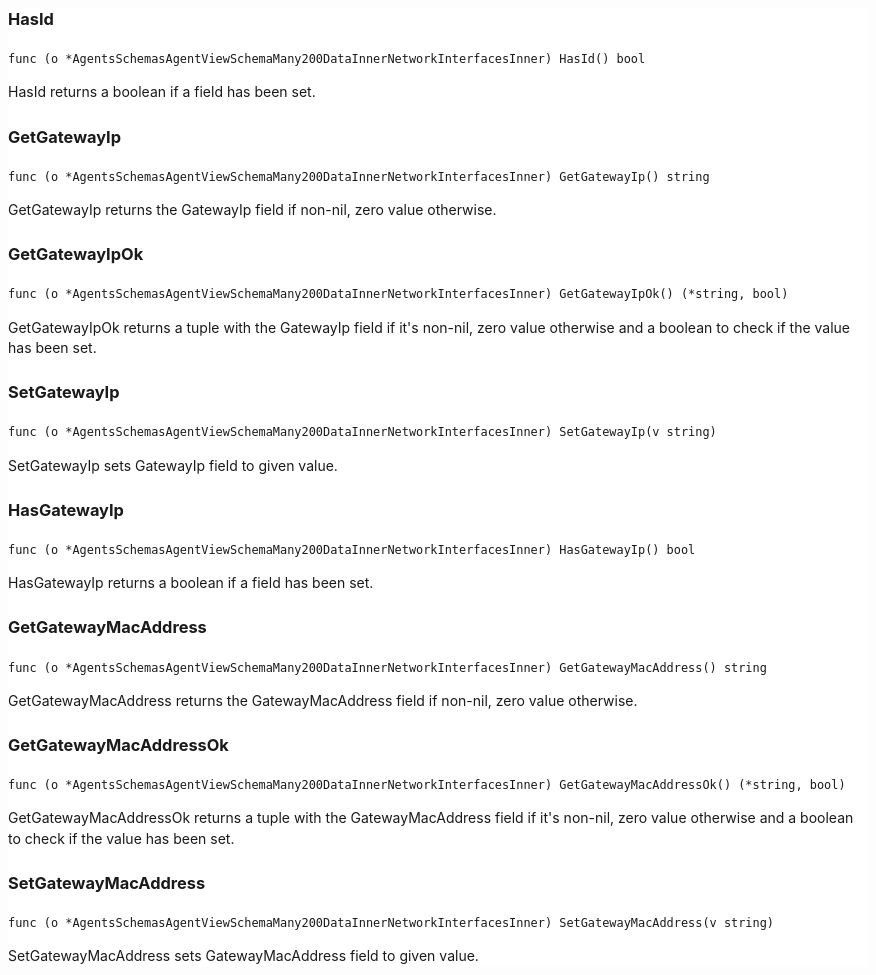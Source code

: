### HasId

`func (o *AgentsSchemasAgentViewSchemaMany200DataInnerNetworkInterfacesInner) HasId() bool`

HasId returns a boolean if a field has been set.

### GetGatewayIp

`func (o *AgentsSchemasAgentViewSchemaMany200DataInnerNetworkInterfacesInner) GetGatewayIp() string`

GetGatewayIp returns the GatewayIp field if non-nil, zero value otherwise.

### GetGatewayIpOk

`func (o *AgentsSchemasAgentViewSchemaMany200DataInnerNetworkInterfacesInner) GetGatewayIpOk() (*string, bool)`

GetGatewayIpOk returns a tuple with the GatewayIp field if it's non-nil, zero value otherwise
and a boolean to check if the value has been set.

### SetGatewayIp

`func (o *AgentsSchemasAgentViewSchemaMany200DataInnerNetworkInterfacesInner) SetGatewayIp(v string)`

SetGatewayIp sets GatewayIp field to given value.

### HasGatewayIp

`func (o *AgentsSchemasAgentViewSchemaMany200DataInnerNetworkInterfacesInner) HasGatewayIp() bool`

HasGatewayIp returns a boolean if a field has been set.

### GetGatewayMacAddress

`func (o *AgentsSchemasAgentViewSchemaMany200DataInnerNetworkInterfacesInner) GetGatewayMacAddress() string`

GetGatewayMacAddress returns the GatewayMacAddress field if non-nil, zero value otherwise.

### GetGatewayMacAddressOk

`func (o *AgentsSchemasAgentViewSchemaMany200DataInnerNetworkInterfacesInner) GetGatewayMacAddressOk() (*string, bool)`

GetGatewayMacAddressOk returns a tuple with the GatewayMacAddress field if it's non-nil, zero value otherwise
and a boolean to check if the value has been set.

### SetGatewayMacAddress

`func (o *AgentsSchemasAgentViewSchemaMany200DataInnerNetworkInterfacesInner) SetGatewayMacAddress(v string)`

SetGatewayMacAddress sets GatewayMacAddress field to given value.

